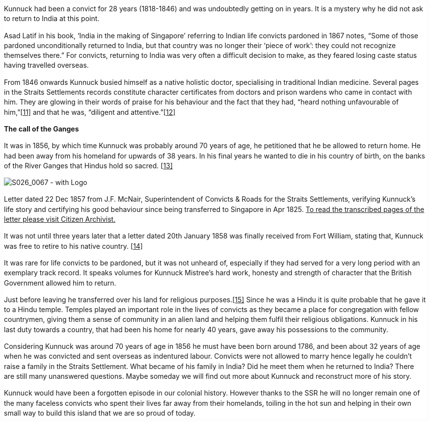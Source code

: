 Kunnuck had been a convict for 28 years (1818-1846) and was undoubtedly getting on in years. It is a mystery why he did not ask to return to India at this point.

Asad Latif in his book, ‘India in the making of Singapore’ referring to Indian life convicts pardoned in 1867 notes, “Some of those pardoned unconditionally returned to India, but that country was no longer their ‘piece of work’: they could not recognize themselves there.” For convicts, returning to India was very often a difficult decision to make, as they feared losing caste status having travelled overseas.

From 1846 onwards Kunnuck busied himself as a native holistic doctor, specialising in traditional Indian medicine. Several pages in the Straits Settlements records constitute character certificates from doctors and prison wardens who came in contact with him. They are glowing in their words of praise for his behaviour and the fact that they had, “heard nothing unfavourable of him,”[[11\]](http://www.nas.gov.sg/blogs/offtherecord/the-mystery-of-kunnuck-mistree/#_ftn11) and that he was, “diligent and attentive.”[[12\]](http://www.nas.gov.sg/blogs/offtherecord/the-mystery-of-kunnuck-mistree/#_ftn12)

**The call of the Ganges**

It was in 1856, by which time Kunnuck was probably around 70 years of age, he petitioned that he be allowed to return home. He had been away from his homeland for upwards of 38 years. In his final years he wanted to die in his country of birth, on the banks of the River Ganges that Hindus hold so sacred. [[13\]](http://www.nas.gov.sg/blogs/offtherecord/the-mystery-of-kunnuck-mistree/#_ftn13)

![S026_0067 - with Logo](http://www.nas.gov.sg/blogs/offtherecord/wp-content/uploads/2016/06/S026_0067-with-Logo-652x1000.jpg)

Letter dated 22 Dec 1857 from J.F. McNair, Superintendent of Convicts & Roads for the Straits Settlements, verifying Kunnuck’s life story and certifying his good behaviour since being transferred to Singapore in Apr 1825. [To read the transcribed pages of the letter please visit Citizen Archivist.](http://www.nas.gov.sg/citizenarchivist/Documents/Transcribe?itemId=6405&collectionId=44)

 

It was not until three years later that a letter dated 20th January 1858 was finally received from Fort William, stating that, Kunnuck was free to retire to his native country. [[14\]](http://www.nas.gov.sg/blogs/offtherecord/the-mystery-of-kunnuck-mistree/#_ftn14)

It was rare for life convicts to be pardoned, but it was not unheard of, especially if they had served for a very long period with an exemplary track record. It speaks volumes for Kunnuck Mistree’s hard work, honesty and strength of character that the British Government allowed him to return.

Just before leaving he transferred over his land for religious purposes.[[15\]](http://www.nas.gov.sg/blogs/offtherecord/the-mystery-of-kunnuck-mistree/#_ftn15) Since he was a Hindu it is quite probable that he gave it to a Hindu temple. Temples played an important role in the lives of convicts as they became a place for congregation with fellow countrymen, giving them a sense of community in an alien land and helping them fulfil their religious obligations. Kunnuck in his last duty towards a country, that had been his home for nearly 40 years, gave away his possessions to the community.

Considering Kunnuck was around 70 years of age in 1856 he must have been born around 1786, and been about 32 years of age when he was convicted and sent overseas as indentured labour. Convicts were not allowed to marry hence legally he couldn’t raise a family in the Straits Settlement. What became of his family in India? Did he meet them when he returned to India? There are still many unanswered questions. Maybe someday we will find out more about Kunnuck and reconstruct more of his story.

Kunnuck would have been a forgotten episode in our colonial history. However thanks to the SSR he will no longer remain one of the many faceless convicts who spent their lives far away from their homelands, toiling in the hot sun and helping in their own small way to build this island that we are so proud of today.
